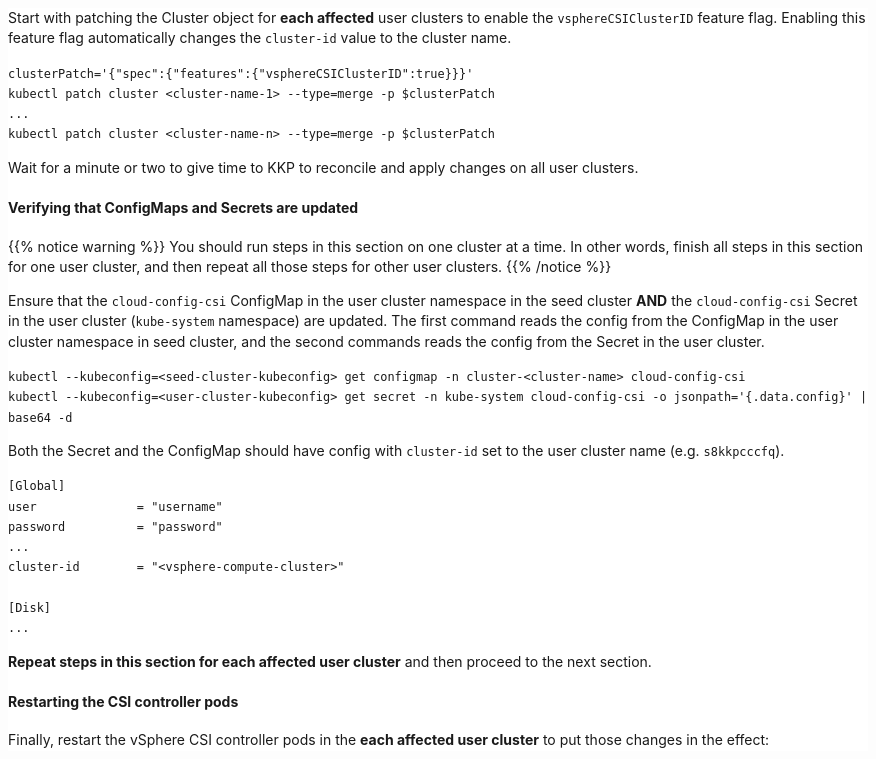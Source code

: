 Start with patching the Cluster object for **each affected** user clusters to
enable the `vsphereCSIClusterID` feature flag. Enabling this feature flag
automatically changes the `cluster-id` value to the cluster name.

```shell
clusterPatch='{"spec":{"features":{"vsphereCSIClusterID":true}}}'
kubectl patch cluster <cluster-name-1> --type=merge -p $clusterPatch
...
kubectl patch cluster <cluster-name-n> --type=merge -p $clusterPatch
```

Wait for a minute or two to give time to KKP to reconcile and apply changes on
all user clusters.

#### Verifying that ConfigMaps and Secrets are updated

{{% notice warning %}}
You should run steps in this section on one cluster at a time. In other words,
finish all steps in this section for one user cluster, and then repeat all those
steps for other user clusters.
{{% /notice %}}

Ensure that the `cloud-config-csi` ConfigMap in the user cluster namespace in
the seed cluster **AND** the `cloud-config-csi` Secret in the user cluster
(`kube-system` namespace) are updated. The first command reads the config from
the ConfigMap in the user cluster namespace in seed cluster, and the second
commands reads the config from the Secret in the user cluster.

```shell
kubectl --kubeconfig=<seed-cluster-kubeconfig> get configmap -n cluster-<cluster-name> cloud-config-csi
kubectl --kubeconfig=<user-cluster-kubeconfig> get secret -n kube-system cloud-config-csi -o jsonpath='{.data.config}' | base64 -d
```

Both the Secret and the ConfigMap should have config with `cluster-id` set to
the user cluster name (e.g. `s8kkpcccfq`).

```
[Global]
user              = "username"
password          = "password"
...
cluster-id        = "<vsphere-compute-cluster>"

[Disk]
...
```

**Repeat steps in this section for each affected user cluster** and then proceed
to the next section.

#### Restarting the CSI controller pods

Finally, restart the vSphere CSI controller pods in the **each affected user
cluster** to put those changes in the effect:


[vmware-kb]: https://kb.vmware.com/s/article/84446